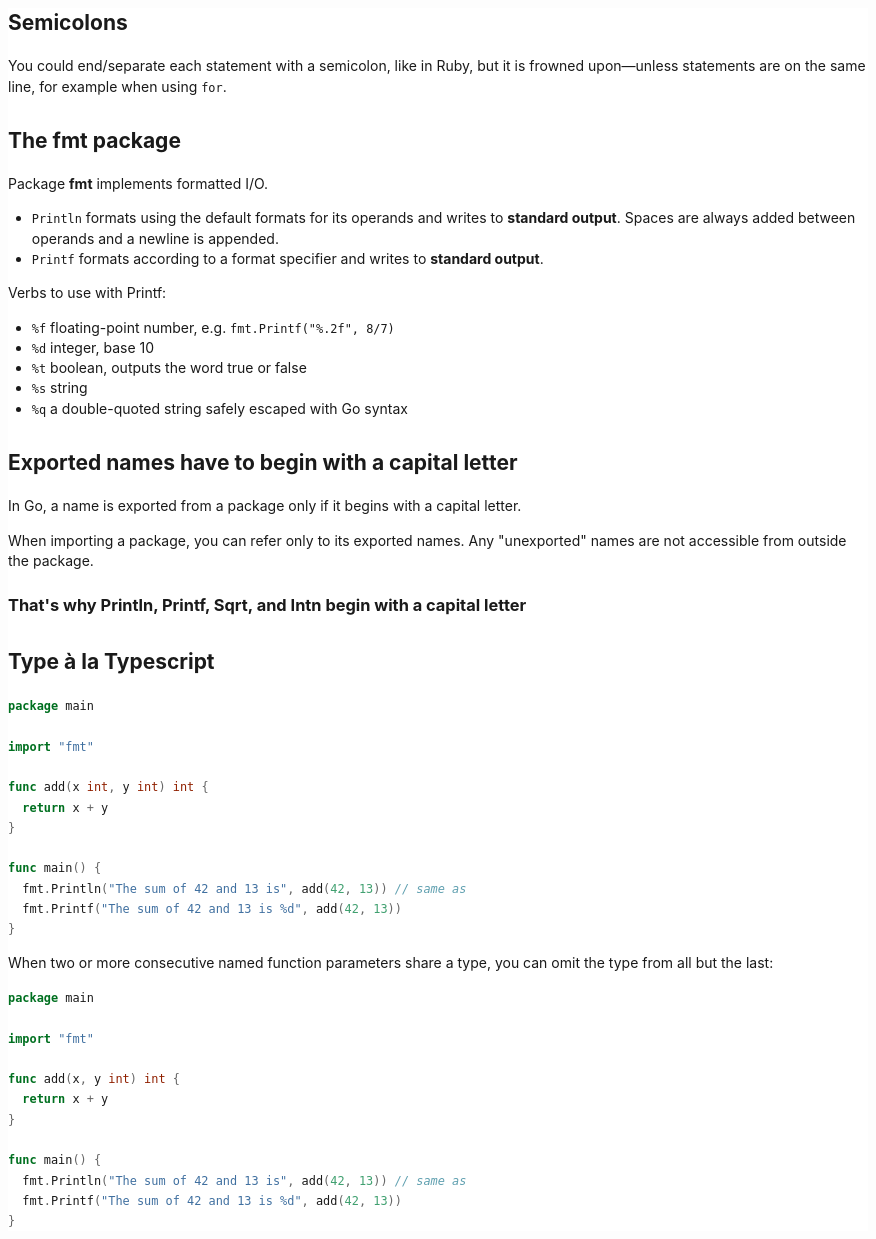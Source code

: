## Semicolons

You could end/separate each statement with a semicolon, like in Ruby, but it is frowned upon—unless statements are on the same line, for example when using `for`.

## The fmt package

Package **fmt** implements formatted I/O.

* `Println` formats using the default formats for its operands and writes to **standard output**. Spaces are always added between operands and a newline is appended.
* `Printf` formats according to a format specifier and writes to **standard output**.

Verbs to use with Printf:

* `%f` floating-point number, e.g. `fmt.Printf("%.2f", 8/7)`
* `%d` integer, base 10
* `%t` boolean, outputs the word true or false
* `%s` string
* `%q` a double-quoted string safely escaped with Go syntax

## Exported names have to begin with a capital letter

In Go, a name is exported from a package only if it begins with a capital letter.

When importing a package, you can refer only to its exported names. Any "unexported" names are not accessible from outside the package.

### That's why Println, Printf, Sqrt, and Intn begin with a capital letter

## Type à la Typescript

```go
package main

import "fmt"

func add(x int, y int) int {
  return x + y
}

func main() {
  fmt.Println("The sum of 42 and 13 is", add(42, 13)) // same as
  fmt.Printf("The sum of 42 and 13 is %d", add(42, 13))
}
```

When two or more consecutive named function parameters share a type, you can omit the type from all but the last:

```go
package main

import "fmt"

func add(x, y int) int {
  return x + y
}

func main() {
  fmt.Println("The sum of 42 and 13 is", add(42, 13)) // same as
  fmt.Printf("The sum of 42 and 13 is %d", add(42, 13))
}
```
